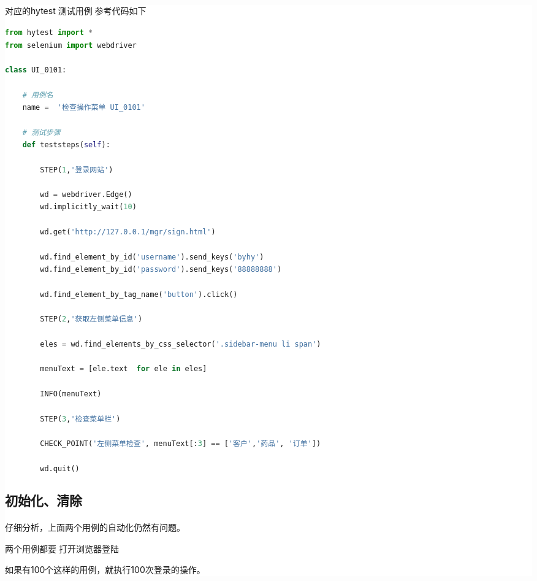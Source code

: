 
对应的hytest 测试用例 参考代码如下



```py
from hytest import *
from selenium import webdriver

class UI_0101:

    # 用例名
    name =  '检查操作菜单 UI_0101'
 
    # 测试步骤
    def teststeps(self):
        
        STEP(1,'登录网站')

        wd = webdriver.Edge()
        wd.implicitly_wait(10)

        wd.get('http://127.0.0.1/mgr/sign.html')

        wd.find_element_by_id('username').send_keys('byhy')
        wd.find_element_by_id('password').send_keys('88888888')

        wd.find_element_by_tag_name('button').click()

        STEP(2,'获取左侧菜单信息')

        eles = wd.find_elements_by_css_selector('.sidebar-menu li span')

        menuText = [ele.text  for ele in eles]

        INFO(menuText)

        STEP(3,'检查菜单栏')

        CHECK_POINT('左侧菜单检查', menuText[:3] == ['客户','药品', '订单'])

        wd.quit()

```



## 初始化、清除


仔细分析，上面两个用例的自动化仍然有问题。

两个用例都要 打开浏览器登陆

如果有100个这样的用例，就执行100次登录的操作。
